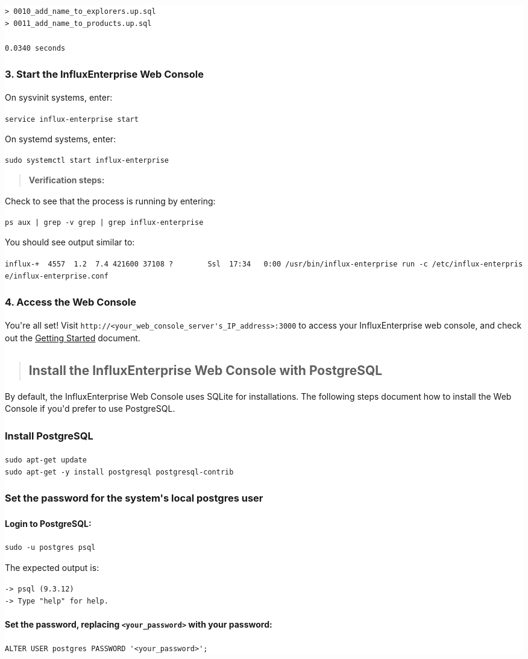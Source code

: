 ```
> 0010_add_name_to_explorers.up.sql
> 0011_add_name_to_products.up.sql     

0.0340 seconds
```

### 3. Start the InfluxEnterprise Web Console

On sysvinit systems, enter:
```
service influx-enterprise start
```

On systemd systems, enter:
```
sudo systemctl start influx-enterprise
```

> **Verification steps:**
>
Check to see that the process is running by entering:
>
    ps aux | grep -v grep | grep influx-enterprise
>
You should see output similar to:
>
    influx-+  4557  1.2  7.4 421600 37108 ?        Ssl  17:34   0:00 /usr/bin/influx-enterprise run -c /etc/influx-enterprise/influx-enterprise.conf


### 4. Access the Web Console
You're all set!
Visit `http://<your_web_console_server's_IP_address>:3000` to access your
InfluxEnterprise web console, and check out the
[Getting Started](/enterprise/v1.1/introduction/getting_started/) document.

> ## Install the InfluxEnterprise Web Console with PostgreSQL
>
By default, the InfluxEnterprise Web Console uses SQLite for installations.
The following steps document how to install the Web Console if you'd prefer to
use PostgreSQL.
>
### Install PostgreSQL
>
    sudo apt-get update
    sudo apt-get -y install postgresql postgresql-contrib
>
### Set the password for the system's local postgres user
>
#### Login to PostgreSQL:
>
    sudo -u postgres psql
>
The expected output is:
>
    -> psql (9.3.12)
    -> Type "help" for help.
>
#### Set the password, replacing `<your_password>` with your password:
>
    ALTER USER postgres PASSWORD '<your_password>';
>